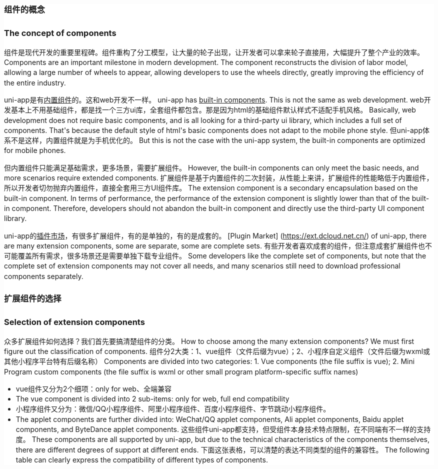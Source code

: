### 组件的概念
### The concept of components
组件是现代开发的重要里程碑。组件重构了分工模型，让大量的轮子出现，让开发者可以拿来轮子直接用，大幅提升了整个产业的效率。
Components are an important milestone in modern development. The component reconstructs the division of labor model, allowing a large number of wheels to appear, allowing developers to use the wheels directly, greatly improving the efficiency of the entire industry.

uni-app是有[内置组件](https://uniapp.dcloud.io/component/README)的。这和web开发不一样。
uni-app has [built-in components](https://uniapp.dcloud.io/component/README). This is not the same as web development.
web开发基本上不用基础组件，都是找一个三方ui库，全套组件都包含。那是因为html的基础组件默认样式不适配手机风格。
Basically, web development does not require basic components, and is all looking for a third-party ui library, which includes a full set of components. That's because the default style of html's basic components does not adapt to the mobile phone style.
但uni-app体系不是这样，内置组件就是为手机优化的。
But this is not the case with the uni-app system, the built-in components are optimized for mobile phones.

但内置组件只能满足基础需求，更多场景，需要扩展组件。
However, the built-in components can only meet the basic needs, and more scenarios require extended components.
扩展组件是基于内置组件的二次封装，从性能上来讲，扩展组件的性能略低于内置组件，所以开发者切勿抛弃内置组件，直接全套用三方UI组件库。
The extension component is a secondary encapsulation based on the built-in component. In terms of performance, the performance of the extension component is slightly lower than that of the built-in component. Therefore, developers should not abandon the built-in component and directly use the third-party UI component library.

uni-app的[插件市场](https://ext.dcloud.net.cn/)，有很多扩展组件，有的是单独的，有的是成套的。
[Plugin Market] (https://ext.dcloud.net.cn/) of uni-app, there are many extension components, some are separate, some are complete sets.
有些开发者喜欢成套的组件，但注意成套扩展组件也不可能覆盖所有需求，很多场景还是需要单独下载专业组件。
Some developers like the complete set of components, but note that the complete set of extension components may not cover all needs, and many scenarios still need to download professional components separately.


### 扩展组件的选择
### Selection of extension components

众多扩展组件如何选择？我们首先要搞清楚组件的分类。
How to choose among the many extension components? We must first figure out the classification of components.
组件分2大类：1、vue组件（文件后缀为vue）；2、小程序自定义组件（文件后缀为wxml或其他小程序平台特有后缀名称）
Components are divided into two categories: 1. Vue components (the file suffix is vue); 2. Mini Program custom components (the file suffix is wxml or other small program platform-specific suffix names)
- vue组件又分为2个细项：only for web、全端兼容
- The vue component is divided into 2 sub-items: only for web, full end compatibility
- 小程序组件又分为：微信/QQ小程序组件、阿里小程序组件、百度小程序组件、字节跳动小程序组件。
- The applet components are further divided into: WeChat/QQ applet components, Ali applet components, Baidu applet components, and ByteDance applet components.
这些组件uni-app都支持，但受组件本身技术特点限制，在不同端有不一样的支持度。
These components are all supported by uni-app, but due to the technical characteristics of the components themselves, there are different degrees of support at different ends.
下面这张表格，可以清楚的表达不同类型的组件的兼容性。
The following table can clearly express the compatibility of different types of components.
